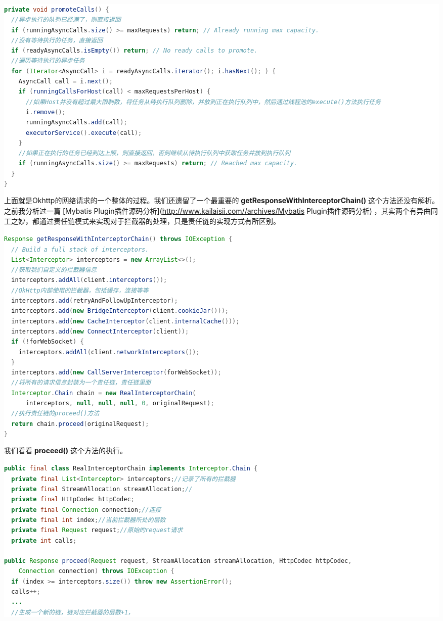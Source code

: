 ```java
private void promoteCalls() {
  //异步执行的队列已经满了，则直接返回
  if (runningAsyncCalls.size() >= maxRequests) return; // Already running max capacity.
  //没有等待执行的任务，直接返回
  if (readyAsyncCalls.isEmpty()) return; // No ready calls to promote.
  //遍历等待执行的异步任务
  for (Iterator<AsyncCall> i = readyAsyncCalls.iterator(); i.hasNext(); ) {
    AsyncCall call = i.next();
    if (runningCallsForHost(call) < maxRequestsPerHost) {
      //如果Host并没有超过最大限制数，将任务从待执行队列删除，并放到正在执行队列中，然后通过线程池的execute()方法执行任务
      i.remove();
      runningAsyncCalls.add(call);
      executorService().execute(call);
    }
    //如果正在执行的任务已经到达上限，则直接返回，否则继续从待执行队列中获取任务并放到执行队列
    if (runningAsyncCalls.size() >= maxRequests) return; // Reached max capacity.
  }
}
```

上面就是Okhttp的网络请求的一个整体的过程。我们还遗留了一个最重要的 **getResponseWithInterceptorChain()** 这个方法还没有解析。之前我分析过一篇 [Mybatis Plugin插件源码分析](http://www.kailaisii.com//archives/Mybatis Plugin插件源码分析) ，其实两个有异曲同工之妙，都通过责任链模式来实现对于拦截器的处理，只是责任链的实现方式有所区别。

```java
Response getResponseWithInterceptorChain() throws IOException {
  // Build a full stack of interceptors.
  List<Interceptor> interceptors = new ArrayList<>();
  //获取我们自定义的拦截器信息
  interceptors.addAll(client.interceptors());
  //OkHttp内部使用的拦截器，包括缓存，连接等等
  interceptors.add(retryAndFollowUpInterceptor);
  interceptors.add(new BridgeInterceptor(client.cookieJar()));
  interceptors.add(new CacheInterceptor(client.internalCache()));
  interceptors.add(new ConnectInterceptor(client));
  if (!forWebSocket) {
    interceptors.addAll(client.networkInterceptors());
  }
  interceptors.add(new CallServerInterceptor(forWebSocket));
  //将所有的请求信息封装为一个责任链，责任链里面
  Interceptor.Chain chain = new RealInterceptorChain(
      interceptors, null, null, null, 0, originalRequest);
  //执行责任链的proceed()方法
  return chain.proceed(originalRequest);
}
```

我们看看 **proceed()** 这个方法的执行。

```java
public final class RealInterceptorChain implements Interceptor.Chain {
  private final List<Interceptor> interceptors;//记录了所有的拦截器
  private final StreamAllocation streamAllocation;//
  private final HttpCodec httpCodec;
  private final Connection connection;//连接
  private final int index;//当前拦截器所处的层数
  private final Request request;//原始的request请求
  private int calls;

public Response proceed(Request request, StreamAllocation streamAllocation, HttpCodec httpCodec,
    Connection connection) throws IOException {
  if (index >= interceptors.size()) throw new AssertionError();
  calls++;
  ...
  //生成一个新的链，链对应拦截器的层数+1，
```